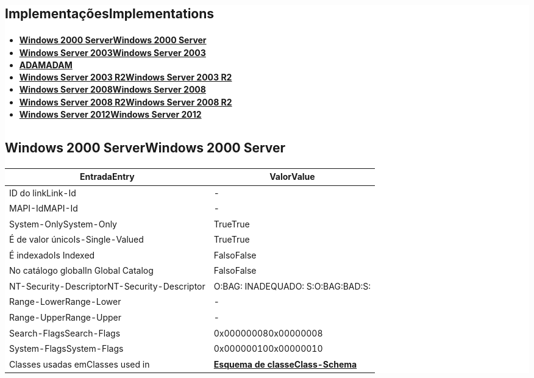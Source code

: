

## <a name="implementations"></a><span data-ttu-id="ee0c3-123">Implementações</span><span class="sxs-lookup"><span data-stu-id="ee0c3-123">Implementations</span></span>

-   [<span data-ttu-id="ee0c3-124">**Windows 2000 Server**</span><span class="sxs-lookup"><span data-stu-id="ee0c3-124">**Windows 2000 Server**</span></span>](#windows-2000-server)
-   [<span data-ttu-id="ee0c3-125">**Windows Server 2003**</span><span class="sxs-lookup"><span data-stu-id="ee0c3-125">**Windows Server 2003**</span></span>](#windows-server-2003)
-   [<span data-ttu-id="ee0c3-126">**ADAM**</span><span class="sxs-lookup"><span data-stu-id="ee0c3-126">**ADAM**</span></span>](#adam)
-   [<span data-ttu-id="ee0c3-127">**Windows Server 2003 R2**</span><span class="sxs-lookup"><span data-stu-id="ee0c3-127">**Windows Server 2003 R2**</span></span>](#windows-server-2003-r2)
-   [<span data-ttu-id="ee0c3-128">**Windows Server 2008**</span><span class="sxs-lookup"><span data-stu-id="ee0c3-128">**Windows Server 2008**</span></span>](#windows-server-2008)
-   [<span data-ttu-id="ee0c3-129">**Windows Server 2008 R2**</span><span class="sxs-lookup"><span data-stu-id="ee0c3-129">**Windows Server 2008 R2**</span></span>](#windows-server-2008-r2)
-   [<span data-ttu-id="ee0c3-130">**Windows Server 2012**</span><span class="sxs-lookup"><span data-stu-id="ee0c3-130">**Windows Server 2012**</span></span>](#windows-server-2012)

## <a name="windows-2000-server"></a><span data-ttu-id="ee0c3-131">Windows 2000 Server</span><span class="sxs-lookup"><span data-stu-id="ee0c3-131">Windows 2000 Server</span></span>



| <span data-ttu-id="ee0c3-132">Entrada</span><span class="sxs-lookup"><span data-stu-id="ee0c3-132">Entry</span></span> | <span data-ttu-id="ee0c3-133">Valor</span><span class="sxs-lookup"><span data-stu-id="ee0c3-133">Value</span></span> |
|------------------------|--------------------------------------------------|
| <span data-ttu-id="ee0c3-134">ID do link</span><span class="sxs-lookup"><span data-stu-id="ee0c3-134">Link-Id</span></span>                | \-                                               |
| <span data-ttu-id="ee0c3-135">MAPI-Id</span><span class="sxs-lookup"><span data-stu-id="ee0c3-135">MAPI-Id</span></span>                | \-                                               |
| <span data-ttu-id="ee0c3-136">System-Only</span><span class="sxs-lookup"><span data-stu-id="ee0c3-136">System-Only</span></span>            | <span data-ttu-id="ee0c3-137">True</span><span class="sxs-lookup"><span data-stu-id="ee0c3-137">True</span></span>                                             |
| <span data-ttu-id="ee0c3-138">É de valor único</span><span class="sxs-lookup"><span data-stu-id="ee0c3-138">Is-Single-Valued</span></span>       | <span data-ttu-id="ee0c3-139">True</span><span class="sxs-lookup"><span data-stu-id="ee0c3-139">True</span></span>                                             |
| <span data-ttu-id="ee0c3-140">É indexado</span><span class="sxs-lookup"><span data-stu-id="ee0c3-140">Is Indexed</span></span>             | <span data-ttu-id="ee0c3-141">Falso</span><span class="sxs-lookup"><span data-stu-id="ee0c3-141">False</span></span>                                            |
| <span data-ttu-id="ee0c3-142">No catálogo global</span><span class="sxs-lookup"><span data-stu-id="ee0c3-142">In Global Catalog</span></span>      | <span data-ttu-id="ee0c3-143">Falso</span><span class="sxs-lookup"><span data-stu-id="ee0c3-143">False</span></span>                                            |
| <span data-ttu-id="ee0c3-144">NT-Security-Descriptor</span><span class="sxs-lookup"><span data-stu-id="ee0c3-144">NT-Security-Descriptor</span></span> | <span data-ttu-id="ee0c3-145">O:BAG: INADEQUADO: S:</span><span class="sxs-lookup"><span data-stu-id="ee0c3-145">O:BAG:BAD:S:</span></span>                                     |
| <span data-ttu-id="ee0c3-146">Range-Lower</span><span class="sxs-lookup"><span data-stu-id="ee0c3-146">Range-Lower</span></span>            | \-                                               |
| <span data-ttu-id="ee0c3-147">Range-Upper</span><span class="sxs-lookup"><span data-stu-id="ee0c3-147">Range-Upper</span></span>            | \-                                               |
| <span data-ttu-id="ee0c3-148">Search-Flags</span><span class="sxs-lookup"><span data-stu-id="ee0c3-148">Search-Flags</span></span>           | <span data-ttu-id="ee0c3-149">0x00000008</span><span class="sxs-lookup"><span data-stu-id="ee0c3-149">0x00000008</span></span>                                       |
| <span data-ttu-id="ee0c3-150">System-Flags</span><span class="sxs-lookup"><span data-stu-id="ee0c3-150">System-Flags</span></span>           | <span data-ttu-id="ee0c3-151">0x00000010</span><span class="sxs-lookup"><span data-stu-id="ee0c3-151">0x00000010</span></span>                                       |
| <span data-ttu-id="ee0c3-152">Classes usadas em</span><span class="sxs-lookup"><span data-stu-id="ee0c3-152">Classes used in</span></span>        | [<span data-ttu-id="ee0c3-153">**Esquema de classe**</span><span class="sxs-lookup"><span data-stu-id="ee0c3-153">**Class-Schema**</span></span>](c-classschema.md)<br/> |


